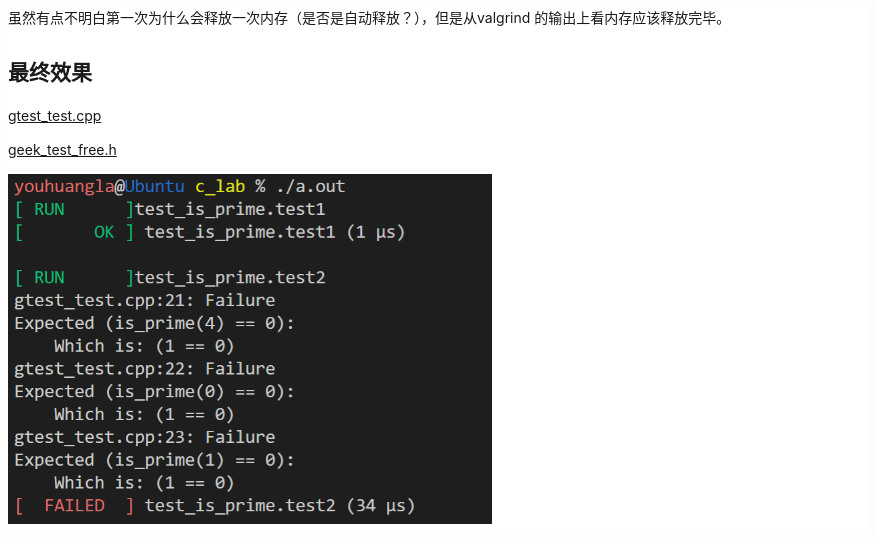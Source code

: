 虽然有点不明白第一次为什么会释放一次内存（是否是自动释放？），但是从valgrind 的输出上看内存应该释放完毕。

## 最终效果

 [gtest_test.cpp](./gtest_test.cpp) 

 [geek_test_free.h](geek_test_free.h) 

<img src="img/image-20220419231336593.png" alt="image-20220419231336593" style="zoom:67%;" />
